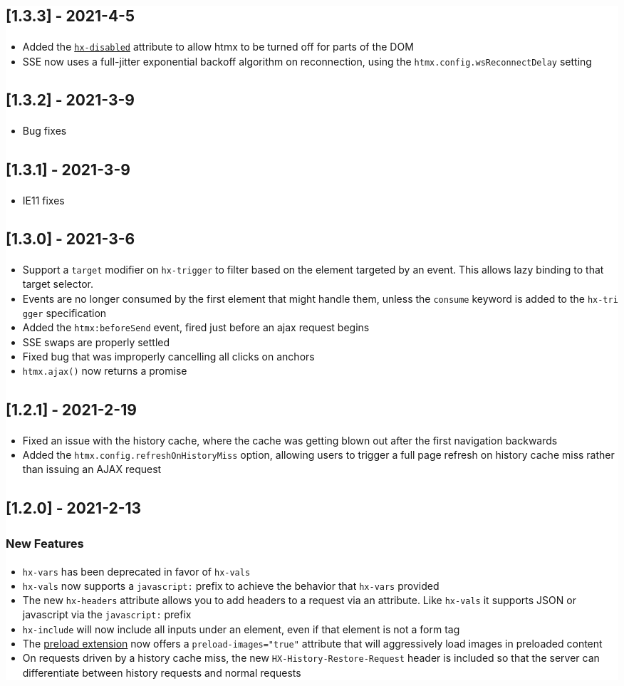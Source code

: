 ## [1.3.3] - 2021-4-5

- Added the [`hx-disabled`](https://htmx.org/docs#security) attribute to allow htmx to be turned off for parts of the
  DOM
- SSE now uses a full-jitter exponential backoff algorithm on reconnection, using the `htmx.config.wsReconnectDelay`
  setting

## [1.3.2] - 2021-3-9

- Bug fixes

## [1.3.1] - 2021-3-9

- IE11 fixes

## [1.3.0] - 2021-3-6

- Support a `target` modifier on `hx-trigger` to filter based on the element targeted by an event. This allows lazy
  binding to that target selector.
- Events are no longer consumed by the first element that might handle them, unless the `consume` keyword is added to
  the `hx-trigger` specification
- Added the `htmx:beforeSend` event, fired just before an ajax request begins
- SSE swaps are properly settled
- Fixed bug that was improperly cancelling all clicks on anchors
- `htmx.ajax()` now returns a promise

## [1.2.1] - 2021-2-19

- Fixed an issue with the history cache, where the cache was getting blown out after the first navigation backwards
- Added the `htmx.config.refreshOnHistoryMiss` option, allowing users to trigger a full page refresh on history cache
  miss rather than issuing an AJAX request

## [1.2.0] - 2021-2-13

### New Features

- `hx-vars` has been deprecated in favor of `hx-vals`
- `hx-vals` now supports a `javascript:` prefix to achieve the behavior that `hx-vars` provided
- The new `hx-headers` attribute allows you to add headers to a request via an attribute. Like `hx-vals` it supports
  JSON or javascript via the `javascript:` prefix
- `hx-include` will now include all inputs under an element, even if that element is not a form tag
- The [preload extension](https://htmx.org/extensions/preload/) now offers a `preload-images="true"` attribute that will
  aggressively load images in preloaded content
- On requests driven by a history cache miss, the new `HX-History-Restore-Request` header is included so that the server
  can differentiate between history requests and normal requests
